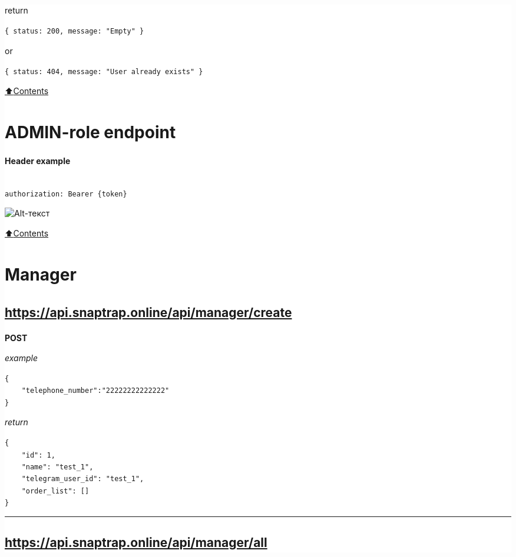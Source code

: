return

```
{ status: 200, message: "Empty" }
```

or

```
{ status: 404, message: "User already exists" }
```

[:arrow_up:Contents](#Contents)

# ADMIN-role endpoint

**Header example**

```

authorization: Bearer {token}

```

![Alt-текст](https://i.ibb.co/nCxzMRF/image.png "example")

[:arrow_up:Contents](#Contents)

# Manager

## https://api.snaptrap.online/api/manager/create

**POST**

_example_

```
{
    "telephone_number":"22222222222222"
}
```

_return_

```
{
    "id": 1,
    "name": "test_1",
    "telegram_user_id": "test_1",
    "order_list": []
}
```

---

## https://api.snaptrap.online/api/manager/all
